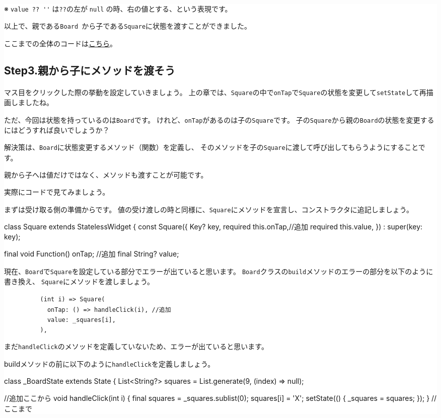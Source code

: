 ※ `value ?? ''` は`??`の左が `null` の時、右の値とする、という表現です。

以上で、親である`Board `から子である`Square`に状態を渡すことができました。

ここまでの全体のコードは[こちら](https://dartpad.dartlang.org/?id=8350272b0b5bc03310bebbc85d4059bb)。

## Step3.親から子にメソッドを渡そう

マス目をクリックした際の挙動を設定していきましょう。
上の章では、`Square`の中で`onTap`で`Square`の状態を変更して`setState`して再描画しましたね。

ただ、今回は状態を持っているのは`Board`です。
けれど、`onTap`があるのは子の`Square`です。
子の`Square`から親の`Board`の状態を変更するにはどうすれば良いでしょうか？

解決策は、`Board`に状態変更するメソッド（関数）を定義し、
そのメソッドを子の`Square`に渡して呼び出してもらうようにすることです。

親から子へは値だけではなく、メソッドも渡すことが可能です。

実際にコードで見てみましょう。

まずは受け取る側の準備からです。
値の受け渡しの時と同様に、`Square`にメソッドを宣言し、コンストラクタに追記しましょう。

class Square extends StatelessWidget {
  const Square({
    Key? key,
    required this.onTap,//追加
    required this.value,
  }) : super(key: key);

  final void Function() onTap;  //追加
  final String? value;

現在、`Board`で`Square`を設定している部分でエラーが出ていると思います。
`Board`クラスの`build`メソッドのエラーの部分を以下のように書き換え、
`Square`にメソッドを渡しましょう。

              (int i) => Square(
                onTap: () => handleClick(i), //追加
                value: _squares[i],
              ),

まだ`handleClick`のメソッドを定義していないため、エラーが出ていると思います。

buildメソッドの前に以下のように`handleClick`を定義しましょう。

class _BoardState extends State<Board> {
  List<String?> squares = List.generate(9, (index) => null);

//追加ここから
  void handleClick(int i) {
    final squares = _squares.sublist(0);
    squares[i] = 'X';
    setState(() {
      _squares = squares;
    });
  }
//ここまで

